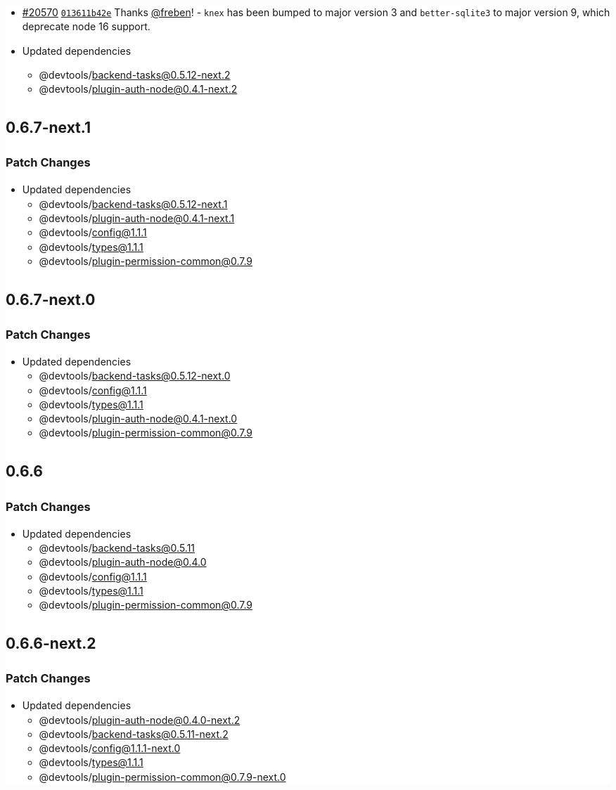 - [#20570](https://github.com/khulnasoft/devtools/pull/20570) [`013611b42e`](https://github.com/khulnasoft/devtools/commit/013611b42ed457fefa9bb85fddf416cf5e0c1f76) Thanks [@freben](https://github.com/freben)! - `knex` has been bumped to major version 3 and `better-sqlite3` to major version 9, which deprecate node 16 support.

- Updated dependencies
  - @devtools/backend-tasks@0.5.12-next.2
  - @devtools/plugin-auth-node@0.4.1-next.2

## 0.6.7-next.1

### Patch Changes

- Updated dependencies
  - @devtools/backend-tasks@0.5.12-next.1
  - @devtools/plugin-auth-node@0.4.1-next.1
  - @devtools/config@1.1.1
  - @devtools/types@1.1.1
  - @devtools/plugin-permission-common@0.7.9

## 0.6.7-next.0

### Patch Changes

- Updated dependencies
  - @devtools/backend-tasks@0.5.12-next.0
  - @devtools/config@1.1.1
  - @devtools/types@1.1.1
  - @devtools/plugin-auth-node@0.4.1-next.0
  - @devtools/plugin-permission-common@0.7.9

## 0.6.6

### Patch Changes

- Updated dependencies
  - @devtools/backend-tasks@0.5.11
  - @devtools/plugin-auth-node@0.4.0
  - @devtools/config@1.1.1
  - @devtools/types@1.1.1
  - @devtools/plugin-permission-common@0.7.9

## 0.6.6-next.2

### Patch Changes

- Updated dependencies
  - @devtools/plugin-auth-node@0.4.0-next.2
  - @devtools/backend-tasks@0.5.11-next.2
  - @devtools/config@1.1.1-next.0
  - @devtools/types@1.1.1
  - @devtools/plugin-permission-common@0.7.9-next.0
